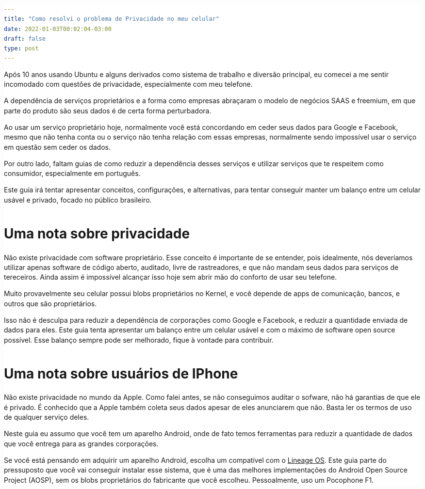 ```yaml
---
title: "Como resolvi o problema de Privacidade no meu celular"
date: 2022-01-03T00:02:04-03:00
draft: false
type: post
---
```


Após 10 anos usando Ubuntu e alguns derivados como sistema de trabalho e diversão principal, eu comecei a me sentir incomodado com questões de privacidade, especialmente com meu telefone.

A dependência de serviços proprietários e a forma como empresas abraçaram o modelo de negócios SAAS e freemium, em que parte do produto são seus dados é de certa forma perturbadora.

Ao usar um serviço proprietário hoje, normalmente você está concordando em ceder seus dados para Google e Facebook, mesmo que não tenha conta ou o serviço não tenha relação com essas empresas, normalmente sendo impossível usar o serviço em questão sem ceder os dados.

Por outro lado, faltam guias de como reduzir a dependência desses serviços e utilizar serviços que te respeitem como consumidor, especialmente em português.

Este guia irá tentar apresentar conceitos, configurações, e alternativas, para tentar conseguir manter um balanço entre um celular usável e privado, focado no público brasileiro.

# Uma nota sobre privacidade

Não existe privacidade com software proprietário. Esse conceito é importante de se entender, pois idealmente, nós deveríamos utilizar apenas software de código aberto, auditado, livre de rastreadores, e que não mandam seus dados para serviços de tereceiros. Ainda assim é impossível alcançar isso hoje sem abrir mão do conforto de usar seu telefone.

Muito provavelmente seu celular possui blobs proprietários no Kernel, e você depende de apps de comunicação, bancos, e outros que são proprietários.

Isso não é desculpa para reduzir a dependência de corporações como Google e Facebook, e reduzir a quantidade enviada de dados para eles. Este guia tenta apresentar um balanço entre um celular usável e com o máximo de software open source possível. Esse balanço sempre pode ser melhorado, fique à vontade para contribuir.

# Uma nota sobre usuários de IPhone

Não existe privacidade no mundo da Apple. Como falei antes, se não conseguimos auditar o sofware, não há garantias de que ele é privado. É conhecido que a Apple também coleta seus dados apesar de eles anunciarem que não. Basta ler os termos de uso de qualquer serviço deles.

Neste guia eu assumo que você tem um aparelho Android, onde de fato temos ferramentas para reduzir a quantidade de dados que você entrega para as grandes corporações.

Se você está pensando em adquirir um aparelho Android, escolha um compatível com o [Lineage OS](https://download.lineageos.org/). Este guia parte do pressuposto que você vai conseguir instalar esse sistema, que é uma das melhores implementações do Android Open Source Project (AOSP), sem os blobs proprietários do fabricante que você escolheu. Pessoalmente, uso um Pocophone F1.

